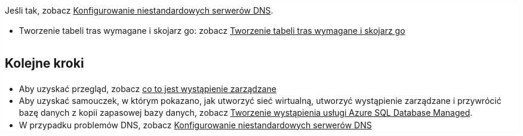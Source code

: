 Jeśli tak, zobacz [Konfigurowanie niestandardowych serwerów DNS](sql-database-managed-instance-custom-dns.md). 

- Tworzenie tabeli tras wymagane i skojarz go: zobacz [Tworzenie tabeli tras wymagane i skojarz go](#create-the-required-route-table-and-associate-it)

## <a name="next-steps"></a>Kolejne kroki

- Aby uzyskać przegląd, zobacz [co to jest wystąpienie zarządzane](sql-database-managed-instance.md)
- Aby uzyskać samouczek, w którym pokazano, jak utworzyć sieć wirtualną, utworzyć wystąpienie zarządzane i przywrócić bazę danych z kopii zapasowej bazy danych, zobacz [Tworzenie wystąpienia usługi Azure SQL Database Managed](sql-database-managed-instance-create-tutorial-portal.md).
- W przypadku problemów DNS, zobacz [Konfigurowanie niestandardowych serwerów DNS](sql-database-managed-instance-custom-dns.md)
